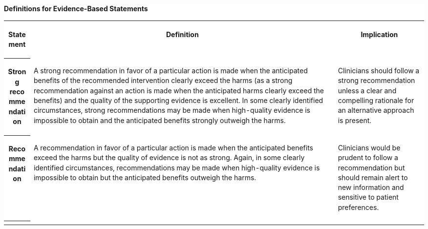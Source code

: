 

 **Definitions for Evidence-Based Statements**  
  
<table>  
<tr>  
<th>

Statement
</th>  
<th>

Definition
</th>  
<th>

Implication
</th> </tr>  
<tr>  
<th>

Strong recommendation
</th>  
<td>

A strong recommendation in favor of a particular action is made when the anticipated benefits of the recommended intervention clearly exceed the harms (as a strong recommendation against an action is made when the anticipated harms clearly exceed the benefits) and the quality of the supporting evidence is excellent. In some clearly identified circumstances, strong recommendations may be made when high-quality evidence is impossible to obtain and the anticipated benefits strongly outweigh the harms.
</td>  
<td>

Clinicians should follow a strong recommendation unless a clear and compelling rationale for an alternative approach is present.
</td> </tr>  
<tr>  
<th>

Recommendation
</th>  
<td>

A recommendation in favor of a particular action is made when the anticipated benefits exceed the harms but the quality of evidence is not as strong. Again, in some clearly identified circumstances, recommendations may be made when high-quality evidence is impossible to obtain but the anticipated benefits outweigh the harms.
</td>  
<td>

Clinicians would be prudent to follow a recommendation but should remain alert to new information and sensitive to patient preferences.
</td> </tr>  
<tr>  
<th>
